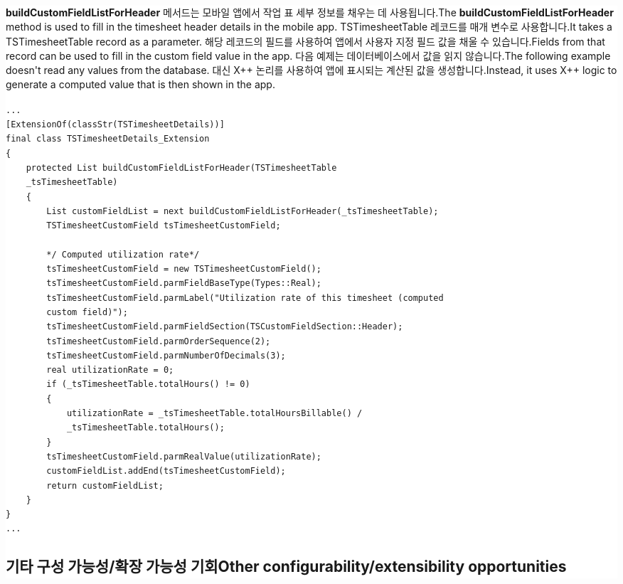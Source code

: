 <span data-ttu-id="63d9e-262">**buildCustomFieldListForHeader** 메서드는 모바일 앱에서 작업 표 세부 정보를 채우는 데 사용됩니다.</span><span class="sxs-lookup"><span data-stu-id="63d9e-262">The **buildCustomFieldListForHeader** method is used to fill in the timesheet header details in the mobile app.</span></span> <span data-ttu-id="63d9e-263">TSTimesheetTable 레코드를 매개 변수로 사용합니다.</span><span class="sxs-lookup"><span data-stu-id="63d9e-263">It takes a TSTimesheetTable record as a parameter.</span></span> <span data-ttu-id="63d9e-264">해당 레코드의 필드를 사용하여 앱에서 사용자 지정 필드 값을 채울 수 있습니다.</span><span class="sxs-lookup"><span data-stu-id="63d9e-264">Fields from that record can be used to fill in the custom field value in the app.</span></span> <span data-ttu-id="63d9e-265">다음 예제는 데이터베이스에서 값을 읽지 않습니다.</span><span class="sxs-lookup"><span data-stu-id="63d9e-265">The following example doesn't read any values from the database.</span></span> <span data-ttu-id="63d9e-266">대신 X++ 논리를 사용하여 앱에 표시되는 계산된 값을 생성합니다.</span><span class="sxs-lookup"><span data-stu-id="63d9e-266">Instead, it uses X++ logic to generate a computed value that is then shown in the app.</span></span>


```xpp
...
[ExtensionOf(classStr(TSTimesheetDetails))]
final class TSTimesheetDetails_Extension
{
    protected List buildCustomFieldListForHeader(TSTimesheetTable
    _tsTimesheetTable)
    {
        List customFieldList = next buildCustomFieldListForHeader(_tsTimesheetTable);
        TSTimesheetCustomField tsTimesheetCustomField;

        */ Computed utilization rate*/
        tsTimesheetCustomField = new TSTimesheetCustomField();
        tsTimesheetCustomField.parmFieldBaseType(Types::Real);
        tsTimesheetCustomField.parmLabel("Utilization rate of this timesheet (computed
        custom field)");
        tsTimesheetCustomField.parmFieldSection(TSCustomFieldSection::Header);
        tsTimesheetCustomField.parmOrderSequence(2);
        tsTimesheetCustomField.parmNumberOfDecimals(3);
        real utilizationRate = 0;
        if (_tsTimesheetTable.totalHours() != 0)
        {
            utilizationRate = _tsTimesheetTable.totalHoursBillable() /
            _tsTimesheetTable.totalHours();
        }
        tsTimesheetCustomField.parmRealValue(utilizationRate);
        customFieldList.addEnd(tsTimesheetCustomField);
        return customFieldList;
    }
}
...
```

## <a name="other-configurabilityextensibility-opportunities"></a><span data-ttu-id="63d9e-267">기타 구성 가능성/확장 가능성 기회</span><span class="sxs-lookup"><span data-stu-id="63d9e-267">Other configurability/extensibility opportunities</span></span>

